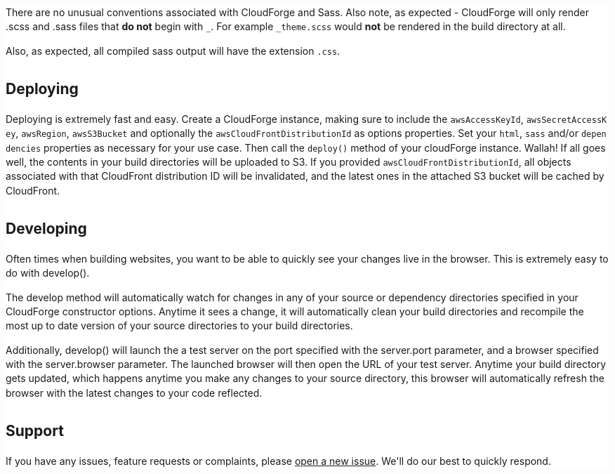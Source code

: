 There are no unusual conventions associated with CloudForge and Sass. Also note, as expected - CloudForge will only render .scss and .sass files that **do not** begin with `_`. For example `_theme.scss` would **not** be rendered in the build directory at all.

Also, as expected, all compiled sass output will have the extension `.css`.

## Deploying

Deploying is extremely fast and easy. Create a CloudForge instance, making sure to include the `awsAccessKeyId`, `awsSecretAccessKey`, `awsRegion`, `awsS3Bucket` and optionally the `awsCloudFrontDistributionId` as options properties. Set your `html`, `sass` and/or `dependencies` properties as necessary for your use case. Then call the `deploy()` method of your cloudForge instance. Wallah! If all goes well, the contents in your build directories will be uploaded to S3. If you provided  `awsCloudFrontDistributionId`, all objects associated with that CloudFront distribution ID will be invalidated, and the latest ones in the attached S3 bucket will be cached by CloudFront.

## Developing

Often times when building websites, you want to be able to quickly see your changes live in the browser. This is extremely easy to do with develop().

The develop method will automatically watch for changes in any of your source or dependency directories specified in your CloudForge constructor options. Anytime it sees a change, it will automatically clean your build directories and recompile the most up to date version of your source directories to your build directories.

Additionally, develop() will launch the a test server on the port specified with the server.port parameter, and a browser specified with the server.browser parameter. The launched browser will then open the URL of your test server. Anytime your build directory gets updated, which happens anytime you make any changes to your source directory, this browser will automatically refresh the browser with the latest changes to your code reflected.

## Support

If you have any issues, feature requests or complaints, please <a href="https://github.com/Fanapptic/cloudforge/issues/new">open a new issue</a>. We'll do our best to quickly respond.
